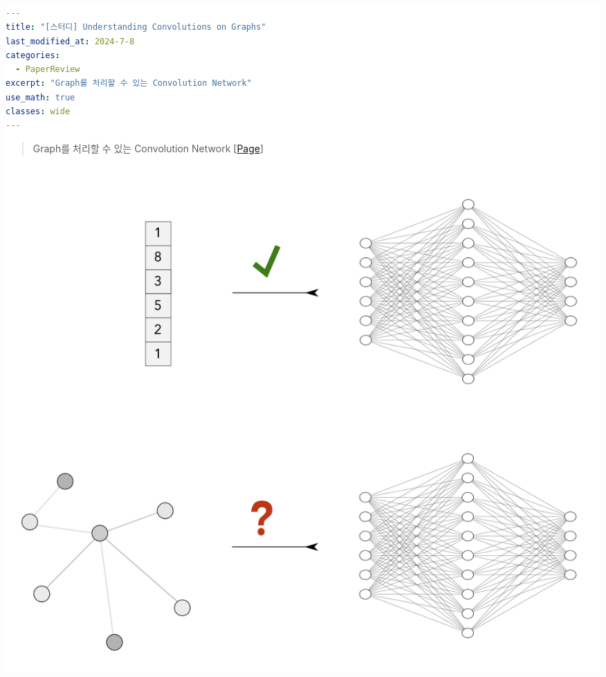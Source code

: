 ```yaml
---
title: "[스터디] Understanding Convolutions on Graphs"
last_modified_at: 2024-7-8
categories:
  - PaperReview
excerpt: "Graph를 처리할 수 있는 Convolution Network"
use_math: true
classes: wide
---
```


> Graph를 처리할 수 있는 Convolution Network
[[Page](https://distill.pub/2021/understanding-gnns/)]


<br>

![Untitled](/assets/Images/2024-7-8-Convolutions_Graphs/Untitled.png)
